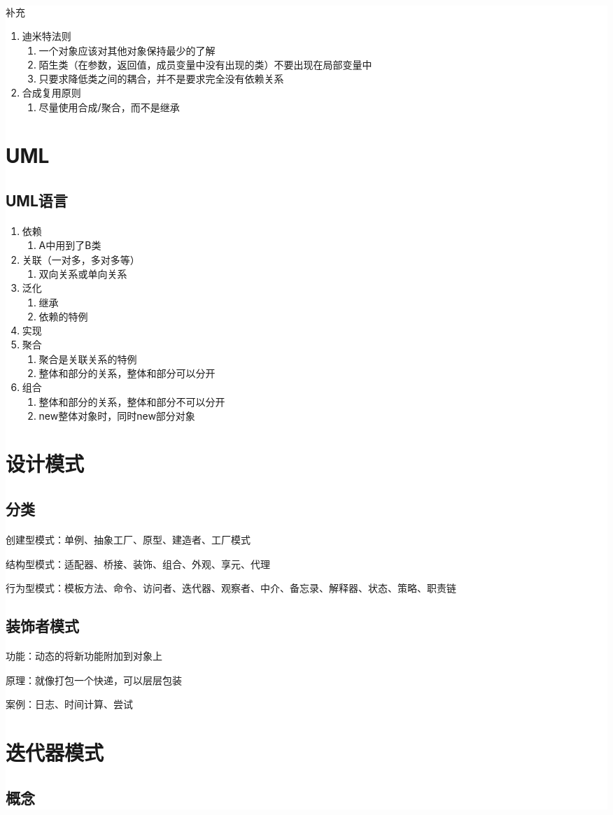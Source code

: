 补充

1. 迪米特法则
    1. 一个对象应该对其他对象保持最少的了解
    2. 陌生类（在参数，返回值，成员变量中没有出现的类）不要出现在局部变量中
    3. 只要求降低类之间的耦合，并不是要求完全没有依赖关系
2. 合成复用原则
    1. 尽量使用合成/聚合，而不是继承

# UML

## UML语言

1. 依赖
    1. A中用到了B类
2. 关联（一对多，多对多等）
    1. 双向关系或单向关系
3. 泛化
    1. 继承
    2. 依赖的特例
4. 实现
5. 聚合
    1. 聚合是关联关系的特例
    2. 整体和部分的关系，整体和部分可以分开
6. 组合
    1. 整体和部分的关系，整体和部分不可以分开
    2. new整体对象时，同时new部分对象

# 设计模式

## 分类

创建型模式：单例、抽象工厂、原型、建造者、工厂模式

结构型模式：适配器、桥接、装饰、组合、外观、享元、代理

行为型模式：模板方法、命令、访问者、迭代器、观察者、中介、备忘录、解释器、状态、策略、职责链

## 装饰者模式

功能：动态的将新功能附加到对象上

原理：就像打包一个快递，可以层层包装

案例：日志、时间计算、尝试

# 迭代器模式

## 概念
